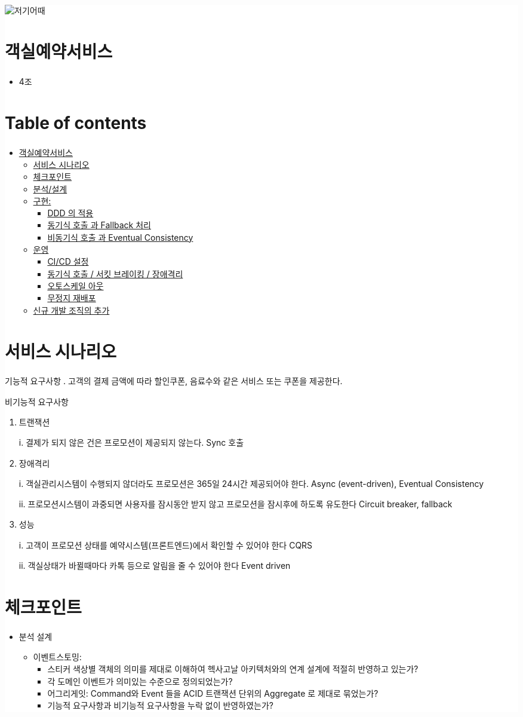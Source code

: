![저기어때](https://user-images.githubusercontent.com/73212897/96727589-2d6a0880-13ee-11eb-91ab-acf6e0cc9526.jpg)


# 객실예약서비스
- 4조

# Table of contents

- [객실예약서비스](#---)
  - [서비스 시나리오](#서비스-시나리오)
  - [체크포인트](#체크포인트)
  - [분석/설계](#분석설계)
  - [구현:](#구현-)
    - [DDD 의 적용](#ddd-의-적용)
    - [동기식 호출 과 Fallback 처리](#동기식-호출-과-Fallback-처리)
    - [비동기식 호출 과 Eventual Consistency](#비동기식-호출-과-Eventual-Consistency)
  - [운영](#운영)
    - [CI/CD 설정](#cicd설정)
    - [동기식 호출 / 서킷 브레이킹 / 장애격리](#동기식-호출-서킷-브레이킹-장애격리)
    - [오토스케일 아웃](#오토스케일-아웃)
    - [무정지 재배포](#무정지-재배포)
  - [신규 개발 조직의 추가](#신규-개발-조직의-추가)

# 서비스 시나리오

기능적 요구사항
. 고객의 결제 금액에 따라 할인쿠폰, 음료수와 같은 서비스 또는 쿠폰을 제공한다.

비기능적 요구사항
1. 트랜잭션

    i. 결제가 되지 않은 건은 프로모션이 제공되지 않는다. Sync 호출 
2. 장애격리

    i. 객실관리시스템이 수행되지 않더라도 프로모션은 365일 24시간 제공되어야 한다.  Async (event-driven), Eventual Consistency
    
    ii. 프로모션시스템이 과중되면 사용자를 잠시동안 받지 않고 프로모션을 잠시후에 하도록 유도한다  Circuit breaker, fallback
3. 성능

    i. 고객이 프로모션 상태를 예약시스템(프론트엔드)에서 확인할 수 있어야 한다  CQRS    
    
    ii. 객실상태가 바뀔때마다 카톡 등으로 알림을 줄 수 있어야 한다 Event driven


# 체크포인트

- 분석 설계


  - 이벤트스토밍: 
    - 스티커 색상별 객체의 의미를 제대로 이해하여 헥사고날 아키텍처와의 연계 설계에 적절히 반영하고 있는가?
    - 각 도메인 이벤트가 의미있는 수준으로 정의되었는가?
    - 어그리게잇: Command와 Event 들을 ACID 트랜잭션 단위의 Aggregate 로 제대로 묶었는가?
    - 기능적 요구사항과 비기능적 요구사항을 누락 없이 반영하였는가?    
